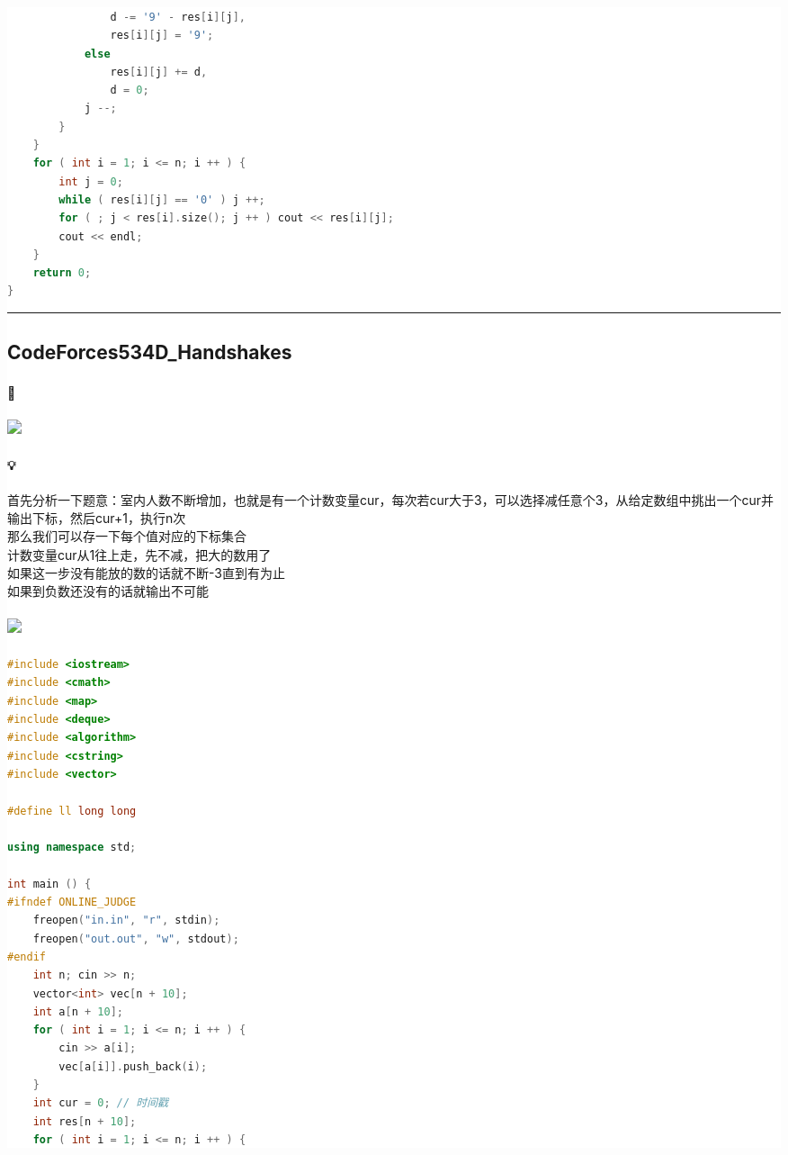 ```cpp
				d -= '9' - res[i][j],
				res[i][j] = '9';
			else
				res[i][j] += d,
				d = 0;
			j --;
		}
	}
	for ( int i = 1; i <= n; i ++ ) {
		int j = 0;
		while ( res[i][j] == '0' ) j ++;
		for ( ; j < res[i].size(); j ++ ) cout << res[i][j];
		cout << endl;
	}
	return 0;
}
```

<hr>

## CodeForces534D_Handshakes

#### 🔗
<a href="https://codeforces.com/problemset/problem/534/D"><img src="https://i.loli.net/2021/09/09/scJ3WeoiOuVFIMQ.png"></a>

#### 💡
首先分析一下题意：室内人数不断增加，也就是有一个计数变量cur，每次若cur大于3，可以选择减任意个3，从给定数组中挑出一个cur并输出下标，然后cur+1，执行n次  
那么我们可以存一下每个值对应的下标集合  
计数变量cur从1往上走，先不减，把大的数用了    
如果这一步没有能放的数的话就不断-3直到有为止  
如果到负数还没有的话就输出不可能

#### <img src="https://img-blog.csdnimg.cn/20210713144601841.png" >

```cpp
#include <iostream>
#include <cmath>
#include <map>
#include <deque>
#include <algorithm>
#include <cstring>
#include <vector>

#define ll long long

using namespace std;

int main () {
#ifndef ONLINE_JUDGE
	freopen("in.in", "r", stdin);
	freopen("out.out", "w", stdout);
#endif
	int n; cin >> n;
	vector<int> vec[n + 10];
	int a[n + 10];
	for ( int i = 1; i <= n; i ++ ) {
		cin >> a[i];
		vec[a[i]].push_back(i);
	}
	int cur = 0; // 时间戳
	int res[n + 10];
	for ( int i = 1; i <= n; i ++ ) {
```